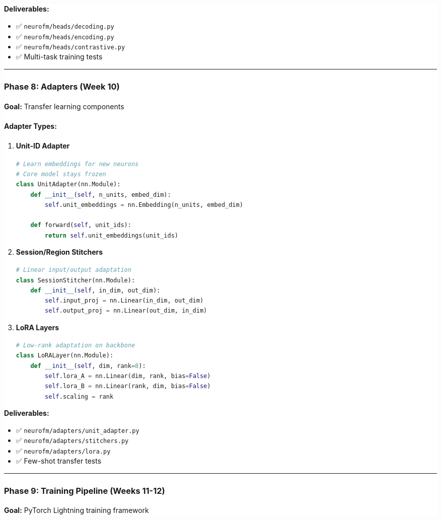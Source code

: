 **Deliverables:**
- ✅ `neurofm/heads/decoding.py`
- ✅ `neurofm/heads/encoding.py`
- ✅ `neurofm/heads/contrastive.py`
- ✅ Multi-task training tests

---

### Phase 8: Adapters (Week 10)
**Goal:** Transfer learning components

#### Adapter Types:

1. **Unit-ID Adapter**
   ```python
   # Learn embeddings for new neurons
   # Core model stays frozen
   class UnitAdapter(nn.Module):
       def __init__(self, n_units, embed_dim):
           self.unit_embeddings = nn.Embedding(n_units, embed_dim)

       def forward(self, unit_ids):
           return self.unit_embeddings(unit_ids)
   ```

2. **Session/Region Stitchers**
   ```python
   # Linear input/output adaptation
   class SessionStitcher(nn.Module):
       def __init__(self, in_dim, out_dim):
           self.input_proj = nn.Linear(in_dim, out_dim)
           self.output_proj = nn.Linear(out_dim, in_dim)
   ```

3. **LoRA Layers**
   ```python
   # Low-rank adaptation on backbone
   class LoRALayer(nn.Module):
       def __init__(self, dim, rank=8):
           self.lora_A = nn.Linear(dim, rank, bias=False)
           self.lora_B = nn.Linear(rank, dim, bias=False)
           self.scaling = rank
   ```

**Deliverables:**
- ✅ `neurofm/adapters/unit_adapter.py`
- ✅ `neurofm/adapters/stitchers.py`
- ✅ `neurofm/adapters/lora.py`
- ✅ Few-shot transfer tests

---

### Phase 9: Training Pipeline (Weeks 11-12)
**Goal:** PyTorch Lightning training framework

